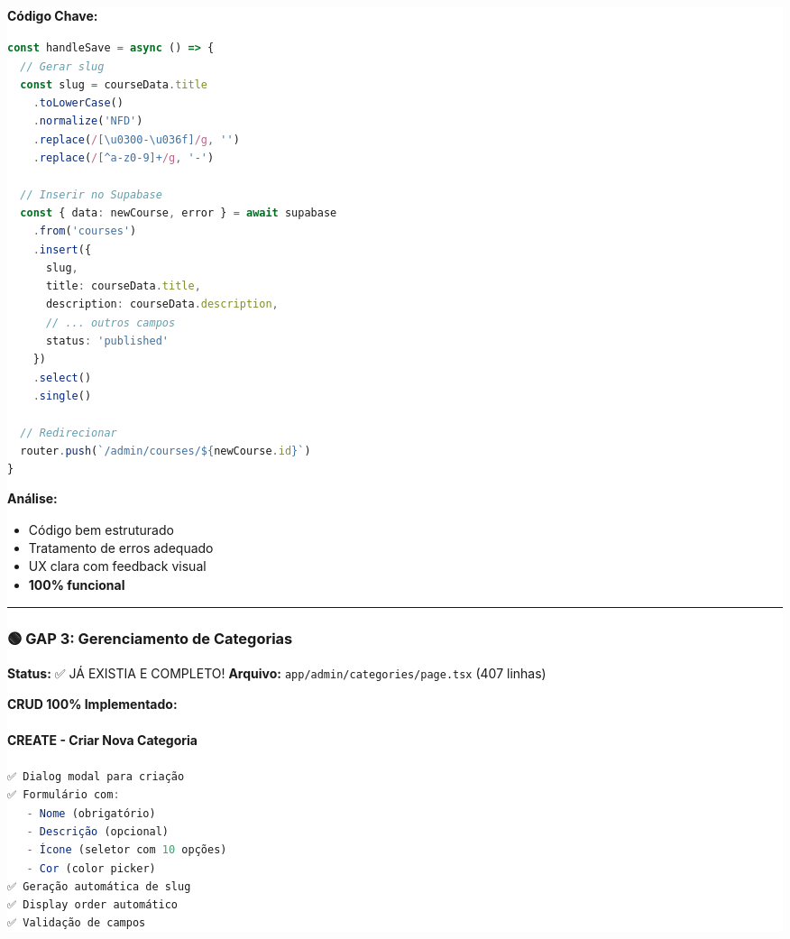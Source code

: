 **Código Chave:**
```typescript
const handleSave = async () => {
  // Gerar slug
  const slug = courseData.title
    .toLowerCase()
    .normalize('NFD')
    .replace(/[\u0300-\u036f]/g, '')
    .replace(/[^a-z0-9]+/g, '-')

  // Inserir no Supabase
  const { data: newCourse, error } = await supabase
    .from('courses')
    .insert({
      slug,
      title: courseData.title,
      description: courseData.description,
      // ... outros campos
      status: 'published'
    })
    .select()
    .single()

  // Redirecionar
  router.push(`/admin/courses/${newCourse.id}`)
}
```

**Análise:**
- Código bem estruturado
- Tratamento de erros adequado
- UX clara com feedback visual
- **100% funcional**

---

### 🟢 GAP 3: Gerenciamento de Categorias
**Status:** ✅ JÁ EXISTIA E COMPLETO!
**Arquivo:** `app/admin/categories/page.tsx` (407 linhas)

**CRUD 100% Implementado:**

#### CREATE - Criar Nova Categoria
```typescript
✅ Dialog modal para criação
✅ Formulário com:
   - Nome (obrigatório)
   - Descrição (opcional)
   - Ícone (seletor com 10 opções)
   - Cor (color picker)
✅ Geração automática de slug
✅ Display order automático
✅ Validação de campos
```
